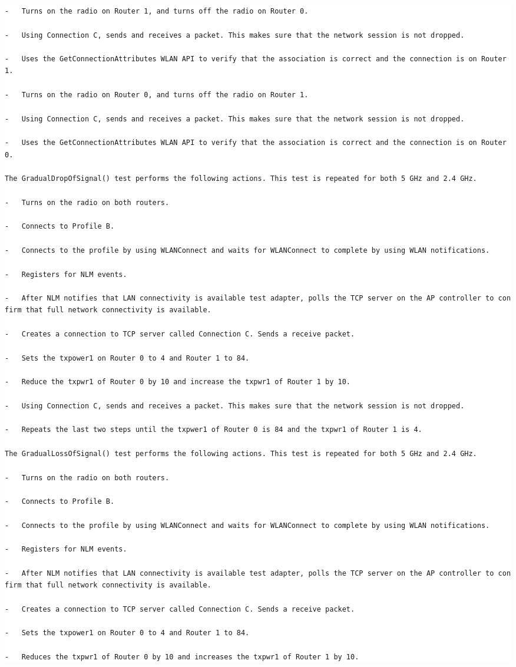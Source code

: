     -   Turns on the radio on Router 1, and turns off the radio on Router 0.

    -   Using Connection C, sends and receives a packet. This makes sure that the network session is not dropped.

    -   Uses the GetConnectionAttributes WLAN API to verify that the association is correct and the connection is on Router 1.

    -   Turns on the radio on Router 0, and turns off the radio on Router 1.

    -   Using Connection C, sends and receives a packet. This makes sure that the network session is not dropped.

    -   Uses the GetConnectionAttributes WLAN API to verify that the association is correct and the connection is on Router 0.

    The GradualDropOfSignal() test performs the following actions. This test is repeated for both 5 GHz and 2.4 GHz.

    -   Turns on the radio on both routers.

    -   Connects to Profile B.

    -   Connects to the profile by using WLANConnect and waits for WLANConnect to complete by using WLAN notifications.

    -   Registers for NLM events.

    -   After NLM notifies that LAN connectivity is available test adapter, polls the TCP server on the AP controller to confirm that full network connectivity is available.

    -   Creates a connection to TCP server called Connection C. Sends a receive packet.

    -   Sets the txpower1 on Router 0 to 4 and Router 1 to 84.

    -   Reduce the txpwr1 of Router 0 by 10 and increase the txpwr1 of Router 1 by 10.

    -   Using Connection C, sends and receives a packet. This makes sure that the network session is not dropped.

    -   Repeats the last two steps until the txpwer1 of Router 0 is 84 and the txpwr1 of Router 1 is 4.

    The GradualLossOfSignal() test performs the following actions. This test is repeated for both 5 GHz and 2.4 GHz.

    -   Turns on the radio on both routers.

    -   Connects to Profile B.

    -   Connects to the profile by using WLANConnect and waits for WLANConnect to complete by using WLAN notifications.

    -   Registers for NLM events.

    -   After NLM notifies that LAN connectivity is available test adapter, polls the TCP server on the AP controller to confirm that full network connectivity is available.

    -   Creates a connection to TCP server called Connection C. Sends a receive packet.

    -   Sets the txpower1 on Router 0 to 4 and Router 1 to 84.

    -   Reduces the txpwr1 of Router 0 by 10 and increases the txpwr1 of Router 1 by 10.

